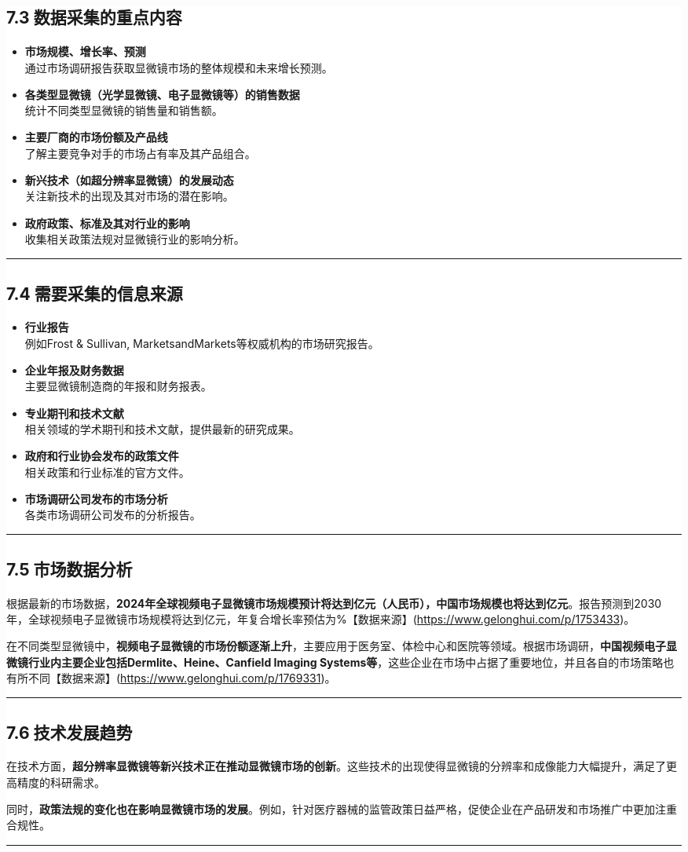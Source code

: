 
## 7.3 数据采集的重点内容

- **市场规模、增长率、预测**  
  通过市场调研报告获取显微镜市场的整体规模和未来增长预测。

- **各类型显微镜（光学显微镜、电子显微镜等）的销售数据**  
  统计不同类型显微镜的销售量和销售额。

- **主要厂商的市场份额及产品线**  
  了解主要竞争对手的市场占有率及其产品组合。

- **新兴技术（如超分辨率显微镜）的发展动态**  
  关注新技术的出现及其对市场的潜在影响。

- **政府政策、标准及其对行业的影响**  
  收集相关政策法规对显微镜行业的影响分析。

---

## 7.4 需要采集的信息来源

- **行业报告**  
  例如Frost & Sullivan, MarketsandMarkets等权威机构的市场研究报告。

- **企业年报及财务数据**  
  主要显微镜制造商的年报和财务报表。

- **专业期刊和技术文献**  
  相关领域的学术期刊和技术文献，提供最新的研究成果。

- **政府和行业协会发布的政策文件**  
  相关政策和行业标准的官方文件。

- **市场调研公司发布的市场分析**  
  各类市场调研公司发布的分析报告。

---

## 7.5 市场数据分析

根据最新的市场数据，**2024年全球视频电子显微镜市场规模预计将达到亿元（人民币），中国市场规模也将达到亿元**。报告预测到2030年，全球视频电子显微镜市场规模将达到亿元，年复合增长率预估为%【数据来源】(https://www.gelonghui.com/p/1753433)。

在不同类型显微镜中，**视频电子显微镜的市场份额逐渐上升**，主要应用于医务室、体检中心和医院等领域。根据市场调研，**中国视频电子显微镜行业内主要企业包括Dermlite、Heine、Canfield Imaging Systems等**，这些企业在市场中占据了重要地位，并且各自的市场策略也有所不同【数据来源】(https://www.gelonghui.com/p/1769331)。

---

## 7.6 技术发展趋势

在技术方面，**超分辨率显微镜等新兴技术正在推动显微镜市场的创新**。这些技术的出现使得显微镜的分辨率和成像能力大幅提升，满足了更高精度的科研需求。

同时，**政策法规的变化也在影响显微镜市场的发展**。例如，针对医疗器械的监管政策日益严格，促使企业在产品研发和市场推广中更加注重合规性。

---
